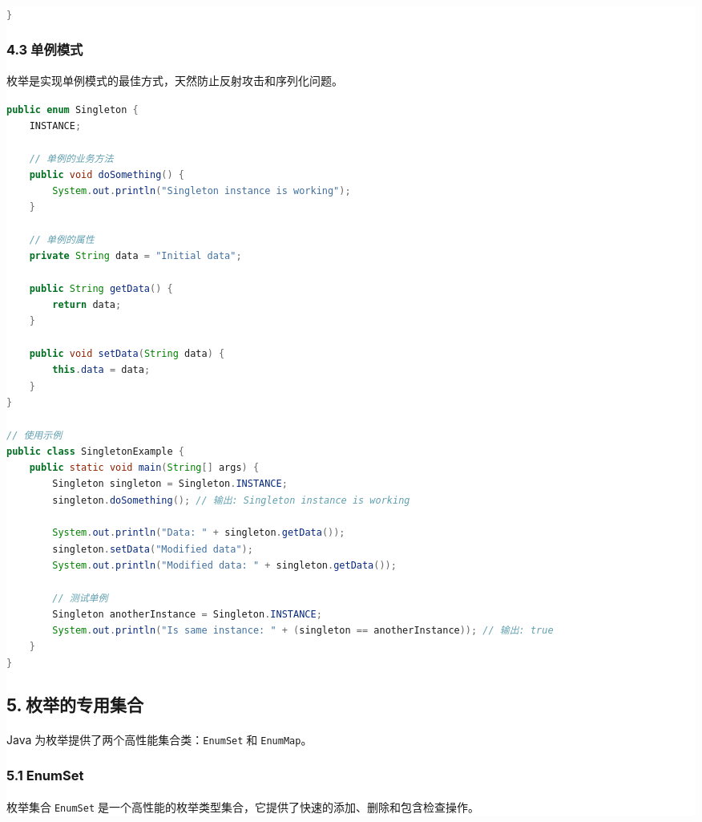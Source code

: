 ```java
}
```

### 4.3 单例模式

枚举是实现单例模式的最佳方式，天然防止反射攻击和序列化问题。

```java
public enum Singleton {
    INSTANCE;

    // 单例的业务方法
    public void doSomething() {
        System.out.println("Singleton instance is working");
    }

    // 单例的属性
    private String data = "Initial data";

    public String getData() {
        return data;
    }

    public void setData(String data) {
        this.data = data;
    }
}

// 使用示例
public class SingletonExample {
    public static void main(String[] args) {
        Singleton singleton = Singleton.INSTANCE;
        singleton.doSomething(); // 输出: Singleton instance is working

        System.out.println("Data: " + singleton.getData());
        singleton.setData("Modified data");
        System.out.println("Modified data: " + singleton.getData());

        // 测试单例
        Singleton anotherInstance = Singleton.INSTANCE;
        System.out.println("Is same instance: " + (singleton == anotherInstance)); // 输出: true
    }
}
```

## 5. 枚举的专用集合

Java 为枚举提供了两个高性能集合类：`EnumSet` 和 `EnumMap`。

### 5.1 EnumSet

枚举集合 `EnumSet` 是一个高性能的枚举类型集合，它提供了快速的添加、删除和包含检查操作。
